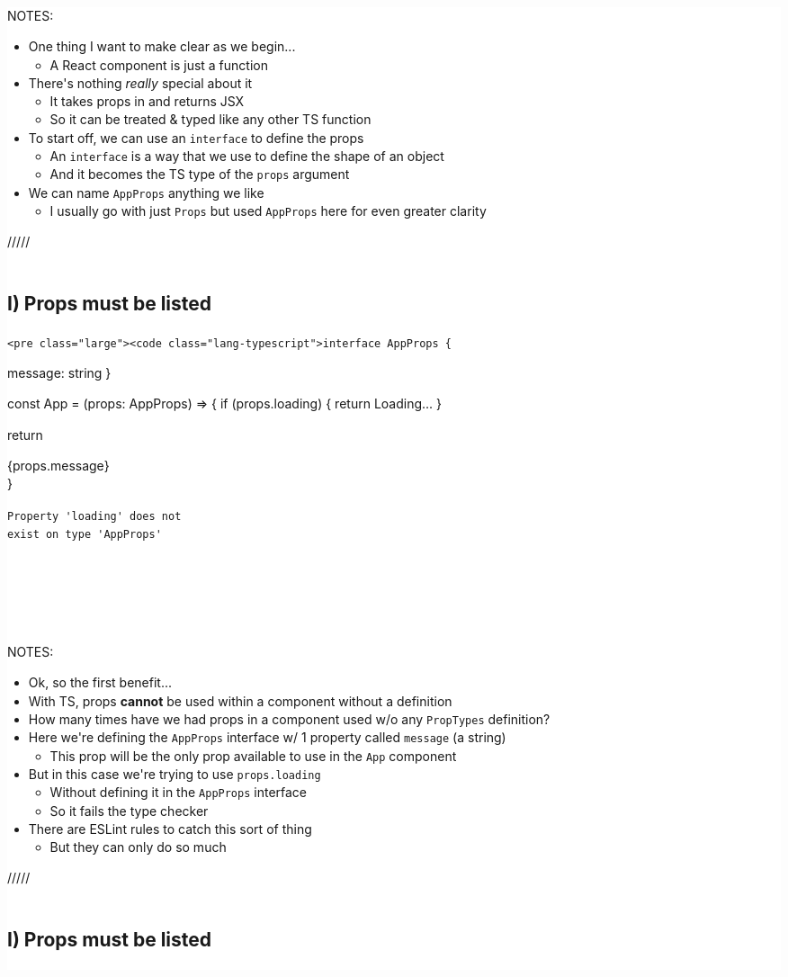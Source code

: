 NOTES:

- One thing I want to make clear as we begin...
  - A React component is just a function
- There's nothing _really_ special about it
  - It takes props in and returns JSX
  - So it can be treated & typed like any other TS function
- To start off, we can use an `interface` to define the props
  - An `interface` is a way that we use to define the shape of an object
  - And it becomes the TS type of the `props` argument
- We can name `AppProps` anything we like
  - I usually go with just `Props` but used `AppProps` here for even greater clarity

/////


<div style="display:flex; justify-content: flex-start">
  <div class="content-overlay">
    <h2>I) Props must be listed</h2>

    <pre class="large"><code class="lang-typescript">interface AppProps {
  message: string
}

const App = (props: AppProps) => {
  if (props.loading) {
    return <span>Loading...</span>
  }

  return <div>{props.message}</div>
}</code></pre>
    <pre class="large"><code class="lang-shell">Property 'loading' does not exist on type 'AppProps'</code></pre>
    <div class="code-highlight" style="height: 70px; top: 459px;"></div>
  </div>
</div>

NOTES:

- Ok, so the first benefit...
- With TS, props **cannot** be used within a component without a definition
- How many times have we had props in a component used w/o any `PropTypes` definition?
- Here we're defining the `AppProps` interface w/ 1 property called `message` (a string)
  - This prop will be the only prop available to use in the `App` component
- But in this case we're trying to use `props.loading`
  - Without defining it in the `AppProps` interface
  - So it fails the type checker
- There are ESLint rules to catch this sort of thing
  - But they can only do so much

/////


<div style="display:flex; justify-content: flex-start">
  <div class="content-overlay">
    <h2>I) Props must be listed</h2>

